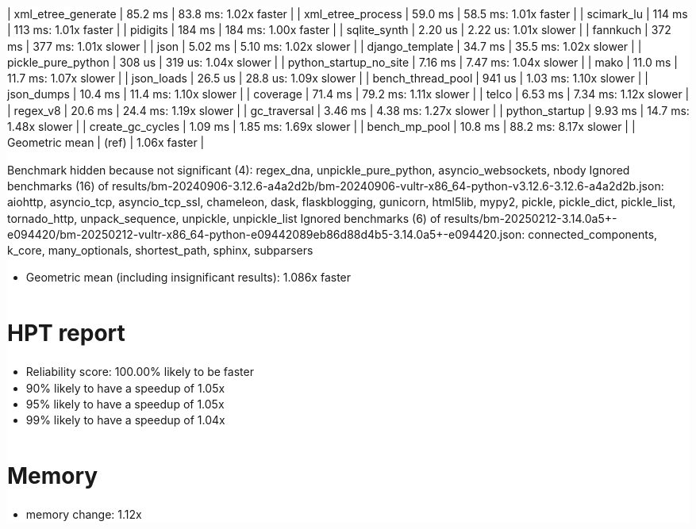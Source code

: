 | xml_etree_generate         | 85.2 ms                                                | 83.8 ms: 1.02x faster                                                  |
| xml_etree_process          | 59.0 ms                                                | 58.5 ms: 1.01x faster                                                  |
| scimark_lu                 | 114 ms                                                 | 113 ms: 1.01x faster                                                   |
| pidigits                   | 184 ms                                                 | 184 ms: 1.00x faster                                                   |
| sqlite_synth               | 2.20 us                                                | 2.22 us: 1.01x slower                                                  |
| fannkuch                   | 372 ms                                                 | 377 ms: 1.01x slower                                                   |
| json                       | 5.02 ms                                                | 5.10 ms: 1.02x slower                                                  |
| django_template            | 34.7 ms                                                | 35.5 ms: 1.02x slower                                                  |
| pickle_pure_python         | 308 us                                                 | 319 us: 1.04x slower                                                   |
| python_startup_no_site     | 7.16 ms                                                | 7.47 ms: 1.04x slower                                                  |
| mako                       | 11.0 ms                                                | 11.7 ms: 1.07x slower                                                  |
| json_loads                 | 26.5 us                                                | 28.8 us: 1.09x slower                                                  |
| bench_thread_pool          | 941 us                                                 | 1.03 ms: 1.10x slower                                                  |
| json_dumps                 | 10.4 ms                                                | 11.4 ms: 1.10x slower                                                  |
| coverage                   | 71.4 ms                                                | 79.2 ms: 1.11x slower                                                  |
| telco                      | 6.53 ms                                                | 7.34 ms: 1.12x slower                                                  |
| regex_v8                   | 20.6 ms                                                | 24.4 ms: 1.19x slower                                                  |
| gc_traversal               | 3.46 ms                                                | 4.38 ms: 1.27x slower                                                  |
| python_startup             | 9.93 ms                                                | 14.7 ms: 1.48x slower                                                  |
| create_gc_cycles           | 1.09 ms                                                | 1.85 ms: 1.69x slower                                                  |
| bench_mp_pool              | 10.8 ms                                                | 88.2 ms: 8.17x slower                                                  |
| Geometric mean             | (ref)                                                  | 1.06x faster                                                           |

Benchmark hidden because not significant (4): regex_dna, unpickle_pure_python, asyncio_websockets, nbody
Ignored benchmarks (16) of results/bm-20240906-3.12.6-a4a2d2b/bm-20240906-vultr-x86_64-python-v3.12.6-3.12.6-a4a2d2b.json: aiohttp, asyncio_tcp, asyncio_tcp_ssl, chameleon, dask, flaskblogging, gunicorn, html5lib, mypy2, pickle, pickle_dict, pickle_list, tornado_http, unpack_sequence, unpickle, unpickle_list
Ignored benchmarks (6) of results/bm-20250212-3.14.0a5+-e094420/bm-20250212-vultr-x86_64-python-e09442089eb86d88d4b5-3.14.0a5+-e094420.json: connected_components, k_core, many_optionals, shortest_path, sphinx, subparsers

- Geometric mean (including insignificant results): 1.086x faster

# HPT report

- Reliability score: 100.00% likely to be faster
- 90% likely to have a speedup of 1.05x
- 95% likely to have a speedup of 1.05x
- 99% likely to have a speedup of 1.04x

# Memory
- memory change: 1.12x